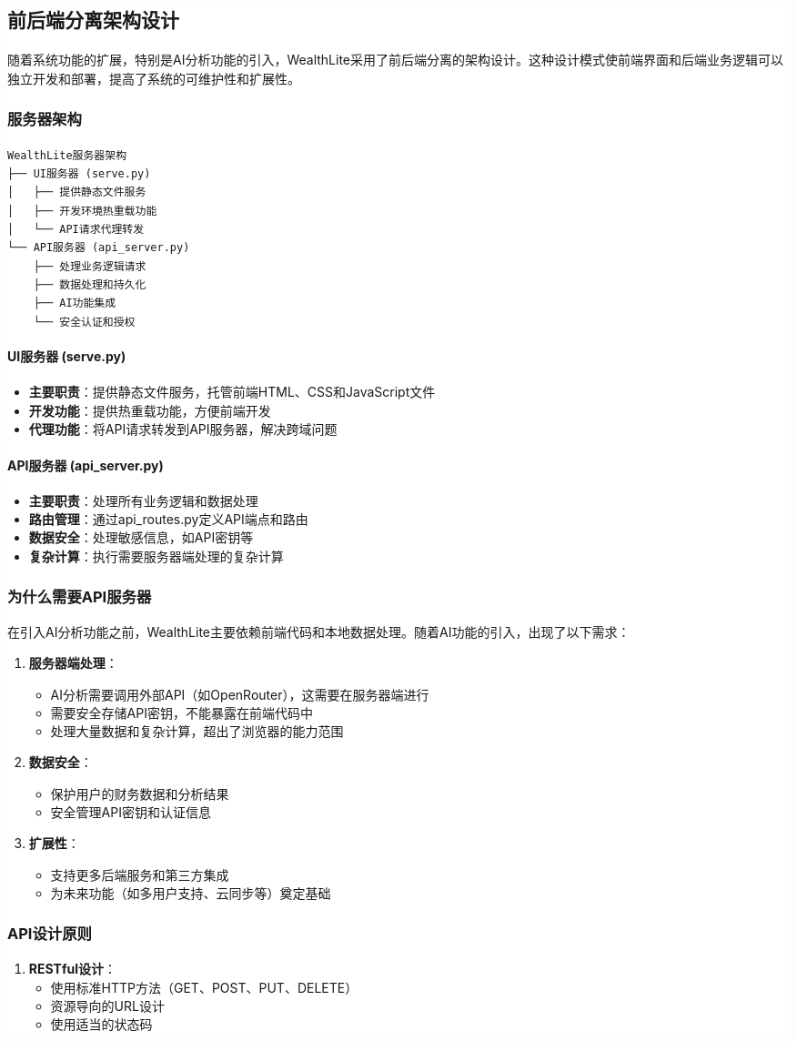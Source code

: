 ## 前后端分离架构设计

随着系统功能的扩展，特别是AI分析功能的引入，WealthLite采用了前后端分离的架构设计。这种设计模式使前端界面和后端业务逻辑可以独立开发和部署，提高了系统的可维护性和扩展性。

### 服务器架构

```
WealthLite服务器架构
├── UI服务器 (serve.py)
│   ├── 提供静态文件服务
│   ├── 开发环境热重载功能
│   └── API请求代理转发
└── API服务器 (api_server.py)
    ├── 处理业务逻辑请求
    ├── 数据处理和持久化
    ├── AI功能集成
    └── 安全认证和授权
```

#### UI服务器 (serve.py)
- **主要职责**：提供静态文件服务，托管前端HTML、CSS和JavaScript文件
- **开发功能**：提供热重载功能，方便前端开发
- **代理功能**：将API请求转发到API服务器，解决跨域问题

#### API服务器 (api_server.py)
- **主要职责**：处理所有业务逻辑和数据处理
- **路由管理**：通过api_routes.py定义API端点和路由
- **数据安全**：处理敏感信息，如API密钥等
- **复杂计算**：执行需要服务器端处理的复杂计算

### 为什么需要API服务器

在引入AI分析功能之前，WealthLite主要依赖前端代码和本地数据处理。随着AI功能的引入，出现了以下需求：

1. **服务器端处理**：
   - AI分析需要调用外部API（如OpenRouter），这需要在服务器端进行
   - 需要安全存储API密钥，不能暴露在前端代码中
   - 处理大量数据和复杂计算，超出了浏览器的能力范围

2. **数据安全**：
   - 保护用户的财务数据和分析结果
   - 安全管理API密钥和认证信息

3. **扩展性**：
   - 支持更多后端服务和第三方集成
   - 为未来功能（如多用户支持、云同步等）奠定基础

### API设计原则

1. **RESTful设计**：
   - 使用标准HTTP方法（GET、POST、PUT、DELETE）
   - 资源导向的URL设计
   - 使用适当的状态码
